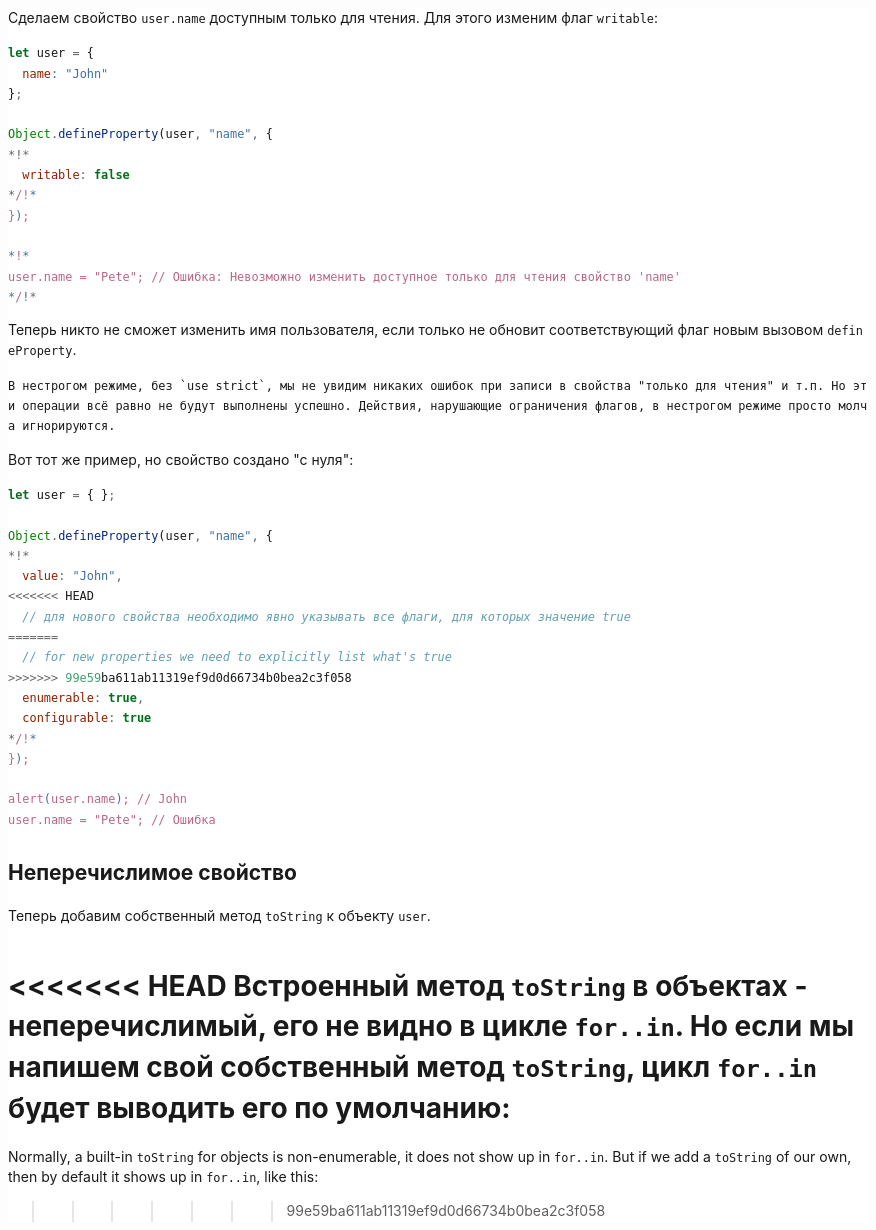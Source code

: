 Сделаем свойство `user.name` доступным только для чтения. Для этого изменим флаг `writable`:

```js run
let user = {
  name: "John"
};

Object.defineProperty(user, "name", {
*!*
  writable: false
*/!*
});

*!*
user.name = "Pete"; // Ошибка: Невозможно изменить доступное только для чтения свойство 'name'
*/!*
```

Теперь никто не сможет изменить имя пользователя, если только не обновит соответствующий флаг новым вызовом `defineProperty`.

```smart header="Ошибки появляются только в строгом режиме"
В нестрогом режиме, без `use strict`, мы не увидим никаких ошибок при записи в свойства "только для чтения" и т.п. Но эти операции всё равно не будут выполнены успешно. Действия, нарушающие ограничения флагов, в нестрогом режиме просто молча игнорируются.
```

Вот тот же пример, но свойство создано "с нуля":

```js run
let user = { };

Object.defineProperty(user, "name", {
*!*
  value: "John",
<<<<<<< HEAD
  // для нового свойства необходимо явно указывать все флаги, для которых значение true
=======
  // for new properties we need to explicitly list what's true
>>>>>>> 99e59ba611ab11319ef9d0d66734b0bea2c3f058
  enumerable: true,
  configurable: true
*/!*
});

alert(user.name); // John
user.name = "Pete"; // Ошибка
```

## Неперечислимое свойство

Теперь добавим собственный метод `toString` к объекту `user`.

<<<<<<< HEAD
Встроенный метод `toString` в объектах - неперечислимый, его не видно в цикле `for..in`. Но если мы напишем свой собственный метод `toString`, цикл `for..in` будет выводить его по умолчанию:
=======
Normally, a built-in `toString` for objects is non-enumerable, it does not show up in `for..in`. But if we add a `toString` of our own, then by default it shows up in `for..in`, like this:
>>>>>>> 99e59ba611ab11319ef9d0d66734b0bea2c3f058

